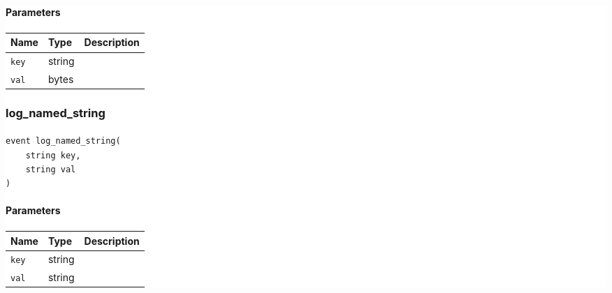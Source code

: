 #### Parameters

| Name | Type | Description |
| :--- | :--- | :---------- |
| `key` | string |  |
| `val` | bytes |  |
### log_named_string

```solidity
event log_named_string(
    string key,
    string val
)
```

#### Parameters

| Name | Type | Description |
| :--- | :--- | :---------- |
| `key` | string |  |
| `val` | string |  |

